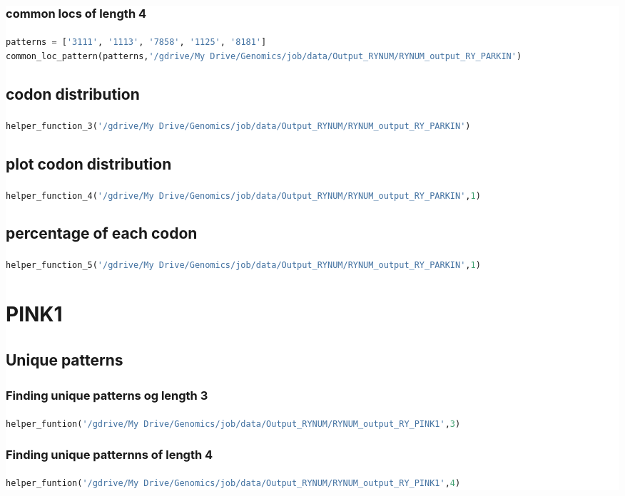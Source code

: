 ```python colab={"base_uri": "https://localhost:8080/", "height": 1000} colab_type="code" id="gyqSdWfmHriO" outputId="96b9bc62-84e9-4019-a4b6-b4b7a9d621be"
```


### common locs of length 4


```python colab={"base_uri": "https://localhost:8080/", "height": 109} colab_type="code" id="bAsB1moa0RL1" outputId="c98315dc-1070-4a20-e195-a553df75158a"
patterns = ['3111', '1113', '7858', '1125', '8181']
common_loc_pattern(patterns,'/gdrive/My Drive/Genomics/job/data/Output_RYNUM/RYNUM_output_RY_PARKIN')
```


## codon distribution



```python colab={"base_uri": "https://localhost:8080/", "height": 937} colab_type="code" id="xzCr0QDl1q26" outputId="d5ccc112-4cf9-4d0f-813a-edb72d210822"
helper_function_3('/gdrive/My Drive/Genomics/job/data/Output_RYNUM/RYNUM_output_RY_PARKIN')
```


## plot codon distribution


```python colab={"base_uri": "https://localhost:8080/", "height": 1000} colab_type="code" id="vUlU7QEC19Iy" outputId="c5633ceb-19e7-44eb-f321-9911bb5a9e38"
helper_function_4('/gdrive/My Drive/Genomics/job/data/Output_RYNUM/RYNUM_output_RY_PARKIN',1)
```


## percentage of each codon


```python colab={"base_uri": "https://localhost:8080/", "height": 1000} colab_type="code" id="UXQq8GW52QaG" outputId="cd792b68-6167-4d5b-cc8f-501a5ee992a3"
helper_function_5('/gdrive/My Drive/Genomics/job/data/Output_RYNUM/RYNUM_output_RY_PARKIN',1)
```


# PINK1



## Unique patterns



### Finding unique patterns og length 3


```python colab={"base_uri": "https://localhost:8080/", "height": 531} colab_type="code" id="GLS6gvT94fjw" outputId="ddc8e463-4303-45cf-8124-64c6c537372b"
helper_funtion('/gdrive/My Drive/Genomics/job/data/Output_RYNUM/RYNUM_output_RY_PINK1',3)
```


### Finding unique patternns of  length 4


```python colab={"base_uri": "https://localhost:8080/", "height": 531} colab_type="code" id="zJ1gs3n-4vrN" outputId="ad1b5e6f-6c95-49c3-d26c-47e5cff3440f"
helper_funtion('/gdrive/My Drive/Genomics/job/data/Output_RYNUM/RYNUM_output_RY_PINK1',4)
```
